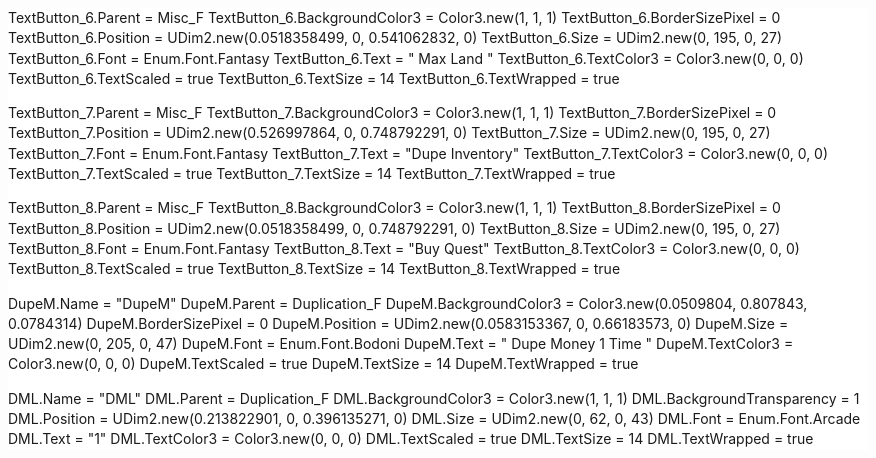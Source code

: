 TextButton_6.Parent = Misc_F
TextButton_6.BackgroundColor3 = Color3.new(1, 1, 1)
TextButton_6.BorderSizePixel = 0
TextButton_6.Position = UDim2.new(0.0518358499, 0, 0.541062832, 0)
TextButton_6.Size = UDim2.new(0, 195, 0, 27)
TextButton_6.Font = Enum.Font.Fantasy
TextButton_6.Text = " Max Land "
TextButton_6.TextColor3 = Color3.new(0, 0, 0)
TextButton_6.TextScaled = true
TextButton_6.TextSize = 14
TextButton_6.TextWrapped = true
 
TextButton_7.Parent = Misc_F
TextButton_7.BackgroundColor3 = Color3.new(1, 1, 1)
TextButton_7.BorderSizePixel = 0
TextButton_7.Position = UDim2.new(0.526997864, 0, 0.748792291, 0)
TextButton_7.Size = UDim2.new(0, 195, 0, 27)
TextButton_7.Font = Enum.Font.Fantasy
TextButton_7.Text = "Dupe Inventory"
TextButton_7.TextColor3 = Color3.new(0, 0, 0)
TextButton_7.TextScaled = true
TextButton_7.TextSize = 14
TextButton_7.TextWrapped = true
 
TextButton_8.Parent = Misc_F
TextButton_8.BackgroundColor3 = Color3.new(1, 1, 1)
TextButton_8.BorderSizePixel = 0
TextButton_8.Position = UDim2.new(0.0518358499, 0, 0.748792291, 0)
TextButton_8.Size = UDim2.new(0, 195, 0, 27)
TextButton_8.Font = Enum.Font.Fantasy
TextButton_8.Text = "Buy Quest"
TextButton_8.TextColor3 = Color3.new(0, 0, 0)
TextButton_8.TextScaled = true
TextButton_8.TextSize = 14
TextButton_8.TextWrapped = true
 
DupeM.Name = "DupeM"
DupeM.Parent = Duplication_F
DupeM.BackgroundColor3 = Color3.new(0.0509804, 0.807843, 0.0784314)
DupeM.BorderSizePixel = 0
DupeM.Position = UDim2.new(0.0583153367, 0, 0.66183573, 0)
DupeM.Size = UDim2.new(0, 205, 0, 47)
DupeM.Font = Enum.Font.Bodoni
DupeM.Text = " Dupe Money 1 Time "
DupeM.TextColor3 = Color3.new(0, 0, 0)
DupeM.TextScaled = true
DupeM.TextSize = 14
DupeM.TextWrapped = true
 
DML.Name = "DML"
DML.Parent = Duplication_F
DML.BackgroundColor3 = Color3.new(1, 1, 1)
DML.BackgroundTransparency = 1
DML.Position = UDim2.new(0.213822901, 0, 0.396135271, 0)
DML.Size = UDim2.new(0, 62, 0, 43)
DML.Font = Enum.Font.Arcade
DML.Text = "1"
DML.TextColor3 = Color3.new(0, 0, 0)
DML.TextScaled = true
DML.TextSize = 14
DML.TextWrapped = true
 